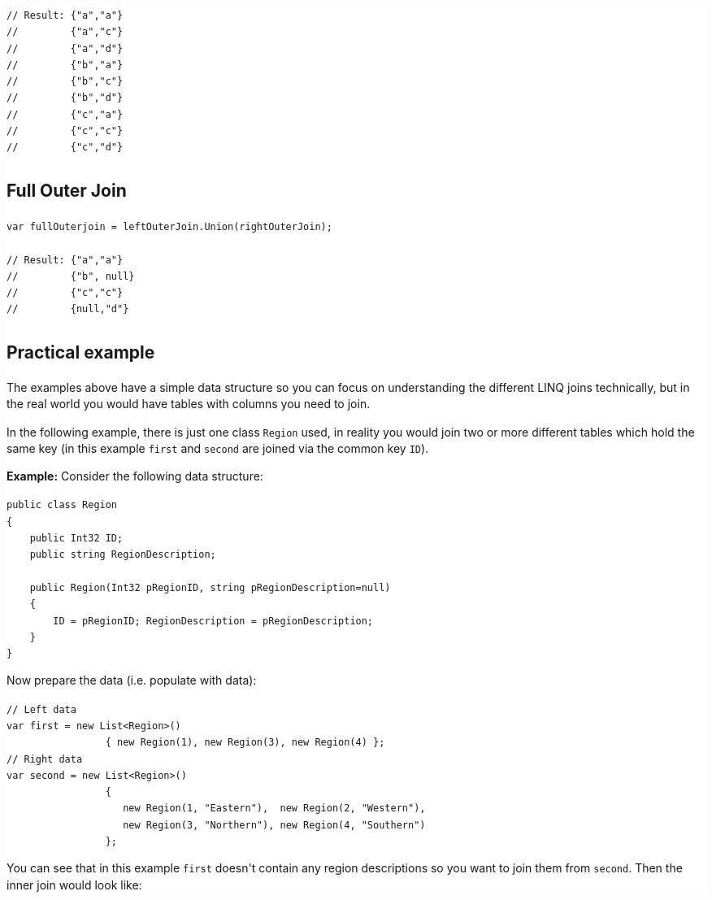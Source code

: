     // Result: {"a","a"}
    //         {"a","c"}  
    //         {"a","d"}  
    //         {"b","a"}
    //         {"b","c"}  
    //         {"b","d"}  
    //         {"c","a"}
    //         {"c","c"}  
    //         {"c","d"}

## Full Outer Join

    var fullOuterjoin = leftOuterJoin.Union(rightOuterJoin);

    // Result: {"a","a"}
    //         {"b", null}  
    //         {"c","c"}  
    //         {null,"d"}

## **Practical example** ##
The examples above have a simple data structure so you can focus on understanding the different LINQ joins technically, but in the real world you would have tables with columns you need to join. 

In the following example, there is just one class `Region` used, in reality you would join two or more different tables which hold the same key (in this example `first` and `second` are joined via the common key `ID`).

**Example:** Consider the following data structure:

    public class Region 
    {
        public Int32 ID;
        public string RegionDescription;
        
        public Region(Int32 pRegionID, string pRegionDescription=null)
        {
            ID = pRegionID; RegionDescription = pRegionDescription;
        }
    }

Now prepare the data (i.e. populate with data):

    // Left data
    var first = new List<Region>() 
                     { new Region(1), new Region(3), new Region(4) }; 
    // Right data
    var second = new List<Region>() 
                     { 
                        new Region(1, "Eastern"),  new Region(2, "Western"),
                        new Region(3, "Northern"), new Region(4, "Southern")
                     }; 

You can see that in this example `first` doesn't contain any region descriptions so you want to join them from `second`. Then the inner join would look like:
